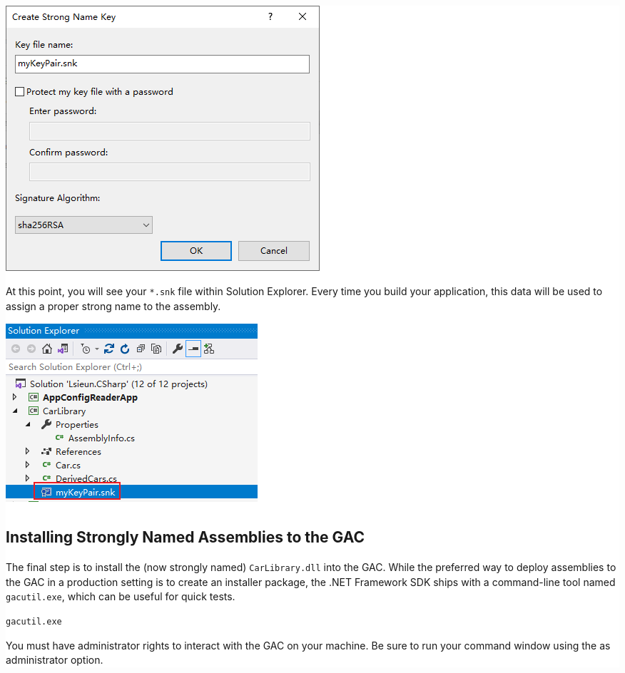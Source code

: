 ![](/assets/images/csharp/vs/vs-create-strong-name-key.png)

At this point, you will see your `*.snk` file within Solution Explorer.
Every time you build your application, this data will be used to assign a proper strong name to the assembly.

![](/assets/images/csharp/vs/vs-solution-explorer-my-key-pair-snk.png)

## Installing Strongly Named Assemblies to the GAC

The final step is to install the (now strongly named) `CarLibrary.dll` into the GAC.
While the preferred way to deploy assemblies to the GAC in a production setting is to create an installer package,
the .NET Framework SDK ships with a command-line tool named `gacutil.exe`, which can be useful for quick tests.

```text
gacutil.exe
```

You must have administrator rights to interact with the GAC on your machine.
Be sure to run your command window using the as administrator option.
